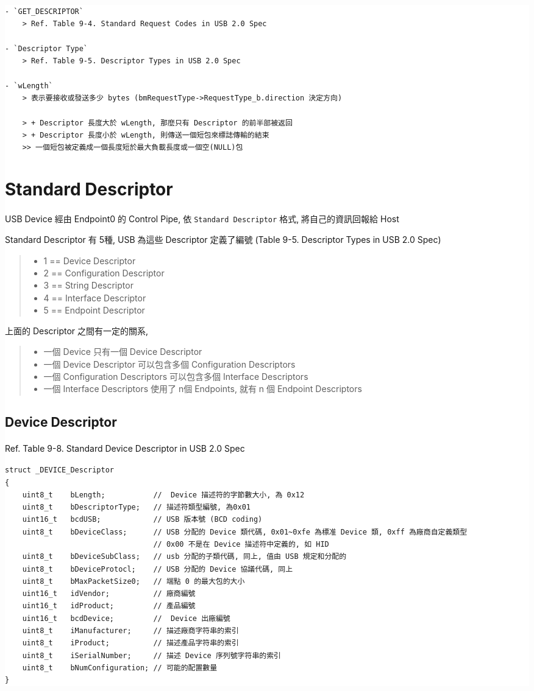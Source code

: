     - `GET_DESCRIPTOR`
        > Ref. Table 9-4. Standard Request Codes in USB 2.0 Spec

    - `Descriptor Type`
        > Ref. Table 9-5. Descriptor Types in USB 2.0 Spec

    - `wLength`
        > 表示要接收或發送多少 bytes (bmRequestType->RequestType_b.direction 決定方向)

        > + Descriptor 長度大於 wLength, 那麼只有 Descriptor 的前半部被返回
        > + Descriptor 長度小於 wLength, 則傳送一個短包來標誌傳輸的結束
        >> 一個短包被定義成一個長度短於最大負載長度或一個空(NULL)包

# Standard Descriptor

USB Device 經由 Endpoint0 的 Control Pipe, 依 `Standard Descriptor` 格式, 將自己的資訊回報給 Host

Standard Descriptor 有 5種, USB 為這些 Descriptor 定義了編號 (Table 9-5. Descriptor Types in USB 2.0 Spec)
> + 1 == Device Descriptor
> + 2 == Configuration Descriptor
> + 3 == String Descriptor
> + 4 == Interface Descriptor
> + 5 == Endpoint Descriptor

上面的 Descriptor 之間有一定的關系,
> + 一個 Device 只有一個 Device Descriptor
> + 一個 Device Descriptor 可以包含多個 Configuration Descriptors
> + 一個 Configuration Descriptors 可以包含多個 Interface Descriptors
> + 一個 Interface Descriptors 使用了 n個 Endpoints, 就有 n 個 Endpoint Descriptors

## Device Descriptor

Ref. Table 9-8. Standard Device Descriptor in USB 2.0 Spec

```
struct _DEVICE_Descriptor
{
    uint8_t    bLength;           //  Device 描述符的字節數大小, 為 0x12
    uint8_t    bDescriptorType;   // 描述符類型編號, 為0x01
    uint16_t   bcdUSB;            // USB 版本號 (BCD coding)
    uint8_t    bDeviceClass;      // USB 分配的 Device 類代碼, 0x01~0xfe 為標准 Device 類, 0xff 為廠商自定義類型
                                  // 0x00 不是在 Device 描述符中定義的, 如 HID
    uint8_t    bDeviceSubClass;   // usb 分配的子類代碼, 同上, 值由 USB 規定和分配的
    uint8_t    bDeviceProtocl;    // USB 分配的 Device 協議代碼, 同上
    uint8_t    bMaxPacketSize0;   // 端點 0 的最大包的大小
    uint16_t   idVendor;          // 廠商編號
    uint16_t   idProduct;         // 產品編號
    uint16_t   bcdDevice;         //  Device 出廠編號
    uint8_t    iManufacturer;     // 描述廠商字符串的索引
    uint8_t    iProduct;          // 描述產品字符串的索引
    uint8_t    iSerialNumber;     // 描述 Device 序列號字符串的索引
    uint8_t    bNumConfiguration; // 可能的配置數量
}
```
